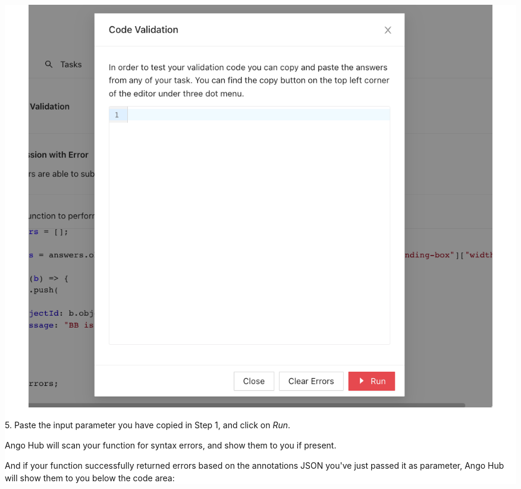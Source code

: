 <figure><img src="../.gitbook/assets/image (321).png" alt=""><figcaption></figcaption></figure>

&#x20; 5\. Paste the input parameter you have copied in Step 1, and click on _Run_.

Ango Hub will scan your function for syntax errors, and show them to you if present.

And if your function successfully returned errors based on the annotations JSON you've just passed it as parameter, Ango Hub will show them to you below the code area:
